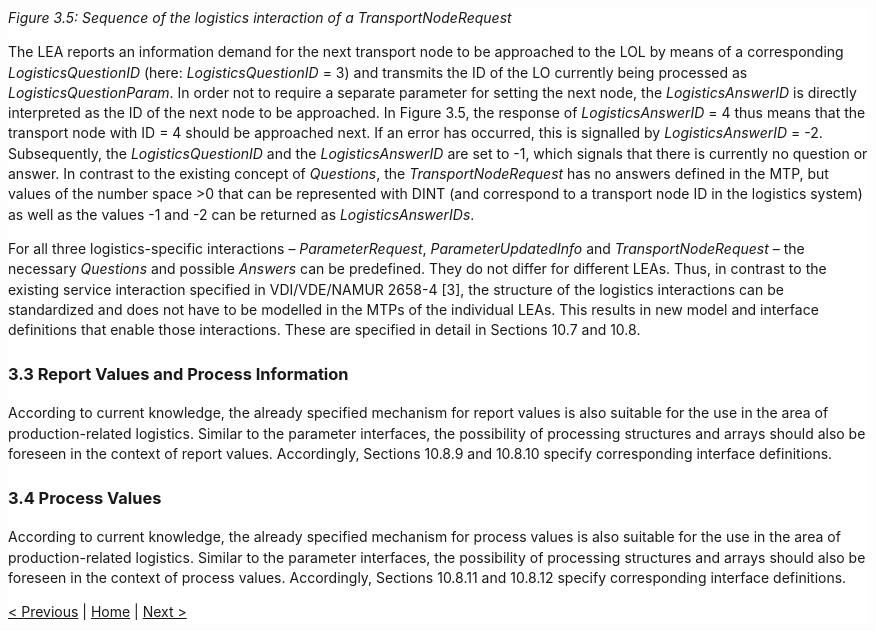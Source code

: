 *Figure 3.5: Sequence of the logistics interaction of a TransportNodeRequest*

The LEA reports an information demand for the next transport node to be approached to the LOL by means of a corresponding *LogisticsQuestionID* (here: *LogisticsQuestionID* = 3) and transmits the ID of the LO currently being processed as *LogisticsQuestionParam*. In order not to require a separate parameter for setting the next node, the *LogisticsAnswerID* is directly interpreted as the ID of the next node to be approached. In Figure 3.5, the response of *LogisticsAnswerID* = 4 thus means that the transport node with ID = 4 should be approached next. If an error has occurred, this is signalled by *LogisticsAnswerID* = -2. Subsequently, the *LogisticsQuestionID* and the *LogisticsAnswerID* are set to -1, which signals that there is currently no question or answer. In contrast to the existing concept of *Questions*, the *TransportNodeRequest* has no answers defined in the MTP, but values of the number space >0 that can be represented with DINT (and correspond to a transport node ID in the logistics system) as well as the values -1 and -2 can be returned as *LogisticsAnswerIDs*.

For all three logistics-specific interactions – *ParameterRequest*, *ParameterUpdatedInfo* and *TransportNodeRequest* – the necessary *Questions* and possible *Answers* can be predefined. They do not differ for different LEAs. Thus, in contrast to the existing service interaction specified in VDI/VDE/NAMUR 2658-4 [3], the structure of the logistics interactions can be standardized and does not have to be modelled in the MTPs of the individual LEAs. This results in new model and interface definitions that enable those interactions. These are specified in detail in Sections 10.7 and 10.8.

### 3.3 Report Values and Process Information
According to current knowledge, the already specified mechanism for report values is also suitable for the use in the area of production-related logistics. Similar to the parameter interfaces, the possibility of processing structures and arrays should also be foreseen in the context of report values. Accordingly, Sections 10.8.9 and 10.8.10 specify corresponding interface definitions.

### 3.4 Process Values
According to current knowledge, the already specified mechanism for process values is also suitable for the use in the area of production-related logistics. Similar to the parameter interfaces, the possibility of processing structures and arrays should also be foreseen in the context of process values. Accordingly, Sections 10.8.11 and 10.8.12 specify corresponding interface definitions.

[< Previous](../02_Modular_Logistics_System/README.md) | [Home](../README.md) | [Next >](../04_Logistics_HMI/README.md)